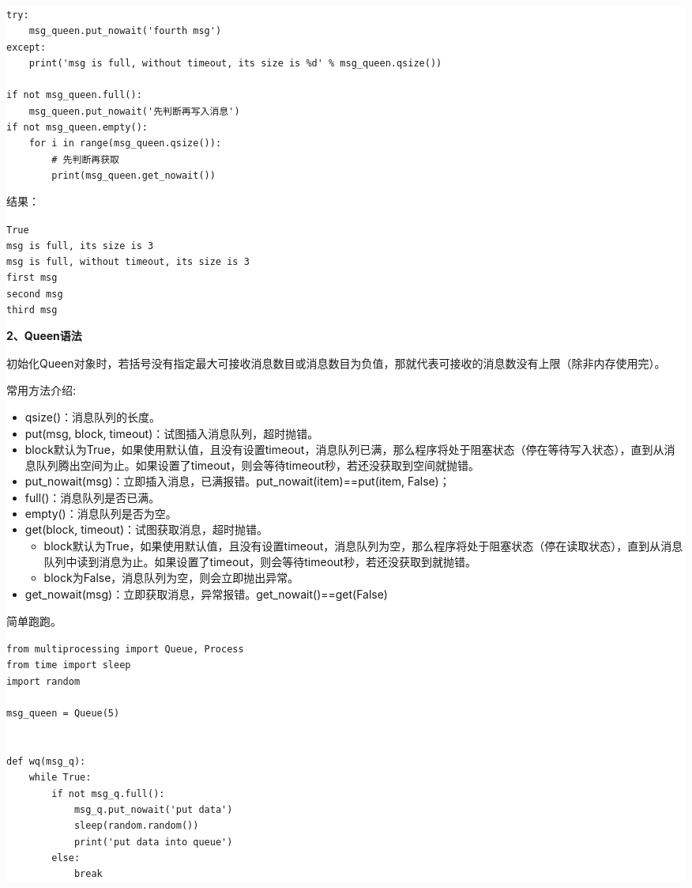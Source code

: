 	try:
	    msg_queen.put_nowait('fourth msg')
	except:
	    print('msg is full, without timeout, its size is %d' % msg_queen.qsize())
	
	if not msg_queen.full():
	    msg_queen.put_nowait('先判断再写入消息')
	if not msg_queen.empty():
	    for i in range(msg_queen.qsize()):
	        # 先判断再获取
	        print(msg_queen.get_nowait())

结果：

	True
	msg is full, its size is 3
	msg is full, without timeout, its size is 3
	first msg
	second msg
	third msg

**2、Queen语法**

初始化Queen对象时，若括号没有指定最大可接收消息数目或消息数目为负值，那就代表可接收的消息数没有上限（除非内存使用完）。

常用方法介绍:

- qsize()：消息队列的长度。
- put(msg, block, timeout)：试图插入消息队列，超时抛错。
- block默认为True，如果使用默认值，且没有设置timeout，消息队列已满，那么程序将处于阻塞状态（停在等待写入状态），直到从消息队列腾出空间为止。如果设置了timeout，则会等待timeout秒，若还没获取到空间就抛错。
- put_nowait(msg)：立即插入消息，已满报错。put_nowait(item)==put(item, False)；
- full()：消息队列是否已满。
- empty()：消息队列是否为空。
- get(block, timeout)：试图获取消息，超时抛错。
	- block默认为True，如果使用默认值，且没有设置timeout，消息队列为空，那么程序将处于阻塞状态（停在读取状态），直到从消息队列中读到消息为止。如果设置了timeout，则会等待timeout秒，若还没获取到就抛错。
	- block为False，消息队列为空，则会立即抛出异常。
- get_nowait(msg)：立即获取消息，异常报错。get_nowait()==get(False)

简单跑跑。

	from multiprocessing import Queue, Process
	from time import sleep
	import random
	
	msg_queen = Queue(5)
	
	
	def wq(msg_q):
	    while True:
	        if not msg_q.full():
	            msg_q.put_nowait('put data')
	            sleep(random.random())
	            print('put data into queue')
	        else:
	            break
	